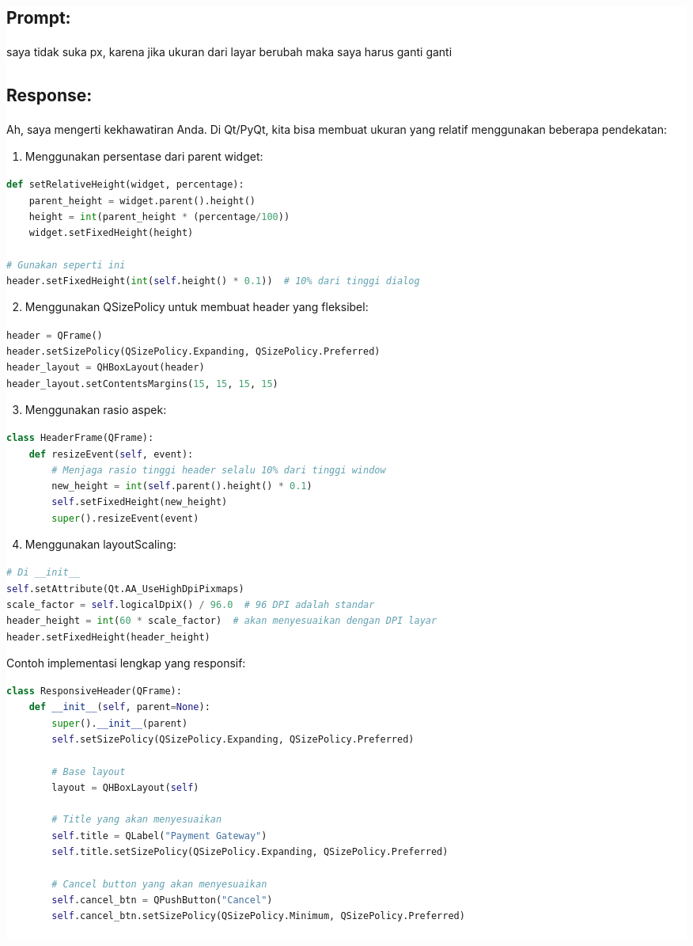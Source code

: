## Prompt:
saya tidak suka px, karena jika ukuran dari layar berubah maka saya harus ganti ganti

## Response:
Ah, saya mengerti kekhawatiran Anda. Di Qt/PyQt, kita bisa membuat ukuran yang relatif menggunakan beberapa pendekatan:

1.  Menggunakan persentase dari parent widget:

```python
def setRelativeHeight(widget, percentage):
    parent_height = widget.parent().height()
    height = int(parent_height * (percentage/100))
    widget.setFixedHeight(height)

# Gunakan seperti ini
header.setFixedHeight(int(self.height() * 0.1))  # 10% dari tinggi dialog
```

2.  Menggunakan QSizePolicy untuk membuat header yang fleksibel:

```python
header = QFrame()
header.setSizePolicy(QSizePolicy.Expanding, QSizePolicy.Preferred)
header_layout = QHBoxLayout(header)
header_layout.setContentsMargins(15, 15, 15, 15)
```

3.  Menggunakan rasio aspek:

```python
class HeaderFrame(QFrame):
    def resizeEvent(self, event):
        # Menjaga rasio tinggi header selalu 10% dari tinggi window
        new_height = int(self.parent().height() * 0.1)
        self.setFixedHeight(new_height)
        super().resizeEvent(event)
```

4.  Menggunakan layoutScaling:

```python
# Di __init__
self.setAttribute(Qt.AA_UseHighDpiPixmaps)
scale_factor = self.logicalDpiX() / 96.0  # 96 DPI adalah standar
header_height = int(60 * scale_factor)  # akan menyesuaikan dengan DPI layar
header.setFixedHeight(header_height)
```

Contoh implementasi lengkap yang responsif:

```python
class ResponsiveHeader(QFrame):
    def __init__(self, parent=None):
        super().__init__(parent)
        self.setSizePolicy(QSizePolicy.Expanding, QSizePolicy.Preferred)
        
        # Base layout
        layout = QHBoxLayout(self)
        
        # Title yang akan menyesuaikan
        self.title = QLabel("Payment Gateway")
        self.title.setSizePolicy(QSizePolicy.Expanding, QSizePolicy.Preferred)
        
        # Cancel button yang akan menyesuaikan
        self.cancel_btn = QPushButton("Cancel")
        self.cancel_btn.setSizePolicy(QSizePolicy.Minimum, QSizePolicy.Preferred)
        
```